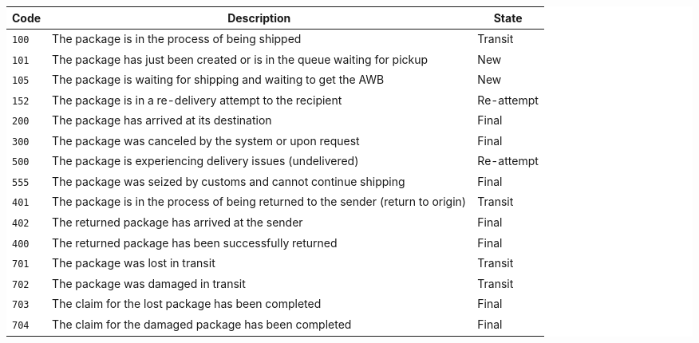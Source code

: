 | Code  | Description                                                                      | State      |
| ----- | -------------------------------------------------------------------------------- | ---------- |
| `100` | The package is in the process of being shipped                                   | Transit    |
| `101` | The package has just been created or is in the queue waiting for pickup          | New        |
| `105` | The package is waiting for shipping and waiting to get the AWB                   | New        |
| `152` | The package is in a re-delivery attempt to the recipient                         | Re-attempt |
| `200` | The package has arrived at its destination                                       | Final      |
| `300` | The package was canceled by the system or upon request                           | Final      |
| `500` | The package is experiencing delivery issues (undelivered)                        | Re-attempt |
| `555` | The package was seized by customs and cannot continue shipping                   | Final      |
| `401` | The package is in the process of being returned to the sender (return to origin) | Transit    |
| `402` | The returned package has arrived at the sender                                   | Final      |
| `400` | The returned package has been successfully returned                              | Final      |
| `701` | The package was lost in transit                                                  | Transit    |
| `702` | The package was damaged in transit                                               | Transit    |
| `703` | The claim for the lost package has been completed                                | Final      |
| `704` | The claim for the damaged package has been completed                             | Final      |
